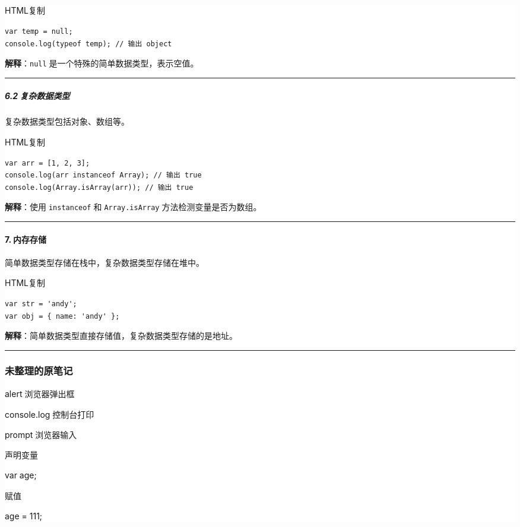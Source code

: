 HTML复制

```html
var temp = null;
console.log(typeof temp); // 输出 object
```

**解释**：`null` 是一个特殊的简单数据类型，表示空值。

---

##### 6.2 复杂数据类型
复杂数据类型包括对象、数组等。

HTML复制

```html
var arr = [1, 2, 3];
console.log(arr instanceof Array); // 输出 true
console.log(Array.isArray(arr)); // 输出 true
```

**解释**：使用 `instanceof` 和 `Array.isArray` 方法检测变量是否为数组。

---

#### 7. 内存存储
简单数据类型存储在栈中，复杂数据类型存储在堆中。

HTML复制

```html
var str = 'andy';
var obj = { name: 'andy' };
```

**解释**：简单数据类型直接存储值，复杂数据类型存储的是地址。

---





### 未整理的原笔记

alert 浏览器弹出框

console.log 控制台打印

prompt 浏览器输入



声明变量 

var age;

赋值

age = 111;


